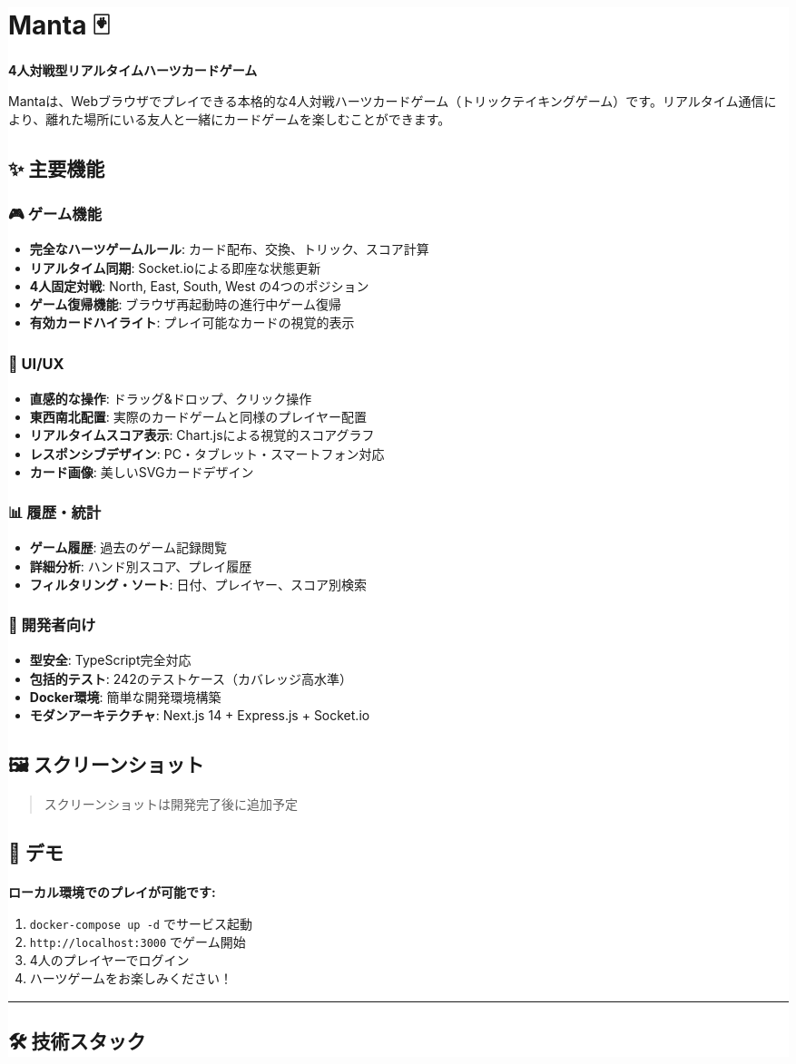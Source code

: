 # Manta 🃏

**4人対戦型リアルタイムハーツカードゲーム**

Mantaは、Webブラウザでプレイできる本格的な4人対戦ハーツカードゲーム（トリックテイキングゲーム）です。リアルタイム通信により、離れた場所にいる友人と一緒にカードゲームを楽しむことができます。

## ✨ 主要機能

### 🎮 ゲーム機能
- **完全なハーツゲームルール**: カード配布、交換、トリック、スコア計算
- **リアルタイム同期**: Socket.ioによる即座な状態更新
- **4人固定対戦**: North, East, South, West の4つのポジション
- **ゲーム復帰機能**: ブラウザ再起動時の進行中ゲーム復帰
- **有効カードハイライト**: プレイ可能なカードの視覚的表示

### 🎯 UI/UX
- **直感的な操作**: ドラッグ&ドロップ、クリック操作
- **東西南北配置**: 実際のカードゲームと同様のプレイヤー配置
- **リアルタイムスコア表示**: Chart.jsによる視覚的スコアグラフ
- **レスポンシブデザイン**: PC・タブレット・スマートフォン対応
- **カード画像**: 美しいSVGカードデザイン

### 📊 履歴・統計
- **ゲーム履歴**: 過去のゲーム記録閲覧
- **詳細分析**: ハンド別スコア、プレイ履歴
- **フィルタリング・ソート**: 日付、プレイヤー、スコア別検索

### 🔧 開発者向け
- **型安全**: TypeScript完全対応
- **包括的テスト**: 242のテストケース（カバレッジ高水準）
- **Docker環境**: 簡単な開発環境構築
- **モダンアーキテクチャ**: Next.js 14 + Express.js + Socket.io

## 🖼️ スクリーンショット


> スクリーンショットは開発完了後に追加予定

## 🚀 デモ

**ローカル環境でのプレイが可能です:**
1. `docker-compose up -d` でサービス起動
2. `http://localhost:3000` でゲーム開始
3. 4人のプレイヤーでログイン
4. ハーツゲームをお楽しみください！

---

## 🛠️ 技術スタック
